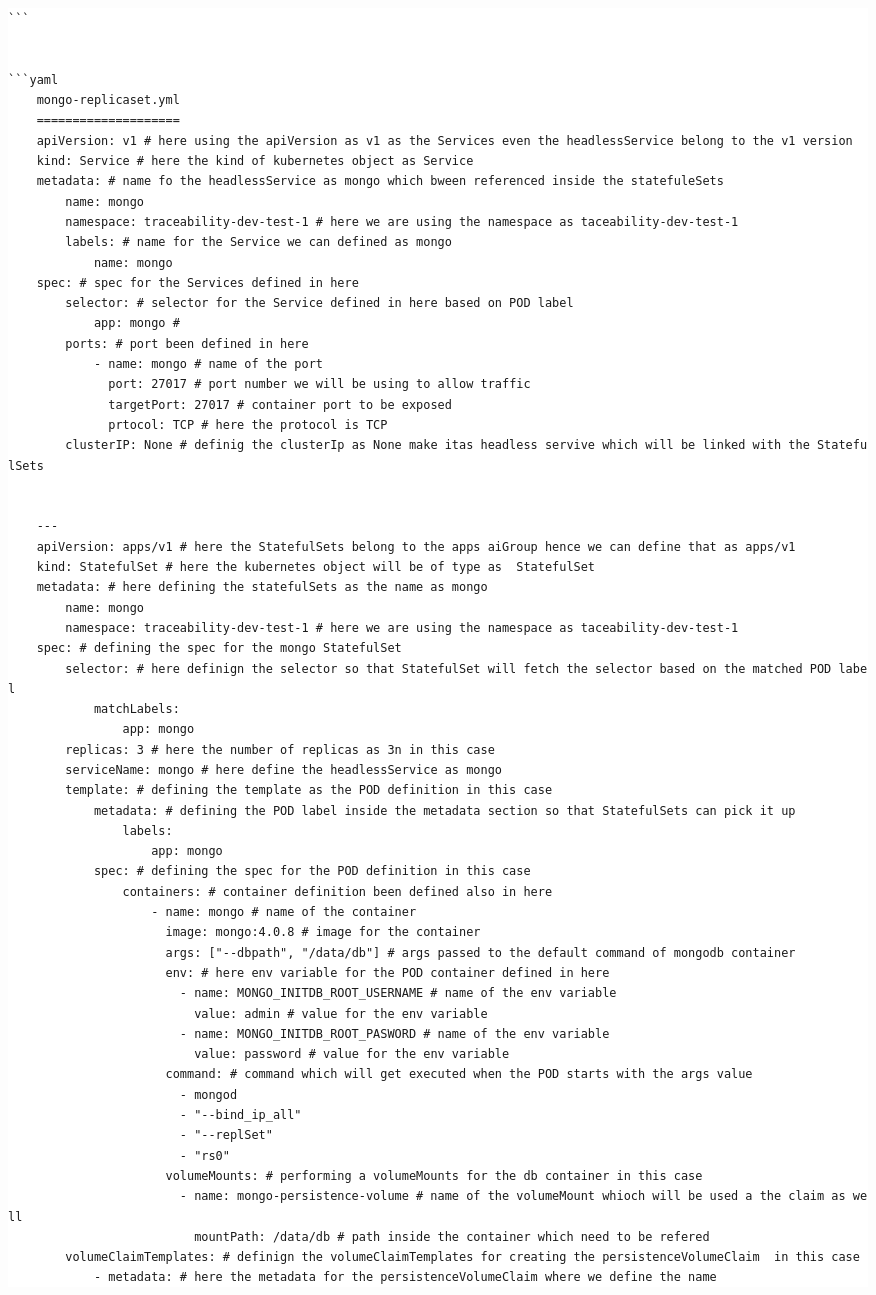     ```


    ```yaml
        mongo-replicaset.yml
        ====================
        apiVersion: v1 # here using the apiVersion as v1 as the Services even the headlessService belong to the v1 version
        kind: Service # here the kind of kubernetes object as Service
        metadata: # name fo the headlessService as mongo which bween referenced inside the statefuleSets
            name: mongo
            namespace: traceability-dev-test-1 # here we are using the namespace as taceability-dev-test-1
            labels: # name for the Service we can defined as mongo
                name: mongo
        spec: # spec for the Services defined in here
            selector: # selector for the Service defined in here based on POD label
                app: mongo # 
            ports: # port been defined in here
                - name: mongo # name of the port
                  port: 27017 # port number we will be using to allow traffic
                  targetPort: 27017 # container port to be exposed
                  prtocol: TCP # here the protocol is TCP
            clusterIP: None # definig the clusterIp as None make itas headless servive which will be linked with the StatefulSets


        ---
        apiVersion: apps/v1 # here the StatefulSets belong to the apps aiGroup hence we can define that as apps/v1
        kind: StatefulSet # here the kubernetes object will be of type as  StatefulSet
        metadata: # here defining the statefulSets as the name as mongo
            name: mongo
            namespace: traceability-dev-test-1 # here we are using the namespace as taceability-dev-test-1
        spec: # defining the spec for the mongo StatefulSet
            selector: # here definign the selector so that StatefulSet will fetch the selector based on the matched POD label
                matchLabels: 
                    app: mongo
            replicas: 3 # here the number of replicas as 3n in this case
            serviceName: mongo # here define the headlessService as mongo
            template: # defining the template as the POD definition in this case
                metadata: # defining the POD label inside the metadata section so that StatefulSets can pick it up
                    labels:
                        app: mongo
                spec: # defining the spec for the POD definition in this case
                    containers: # container definition been defined also in here
                        - name: mongo # name of the container
                          image: mongo:4.0.8 # image for the container
                          args: ["--dbpath", "/data/db"] # args passed to the default command of mongodb container
                          env: # here env variable for the POD container defined in here
                            - name: MONGO_INITDB_ROOT_USERNAME # name of the env variable
                              value: admin # value for the env variable
                            - name: MONGO_INITDB_ROOT_PASWORD # name of the env variable
                              value: password # value for the env variable
                          command: # command which will get executed when the POD starts with the args value
                            - mongod
                            - "--bind_ip_all"
                            - "--replSet"
                            - "rs0"
                          volumeMounts: # performing a volumeMounts for the db container in this case
                            - name: mongo-persistence-volume # name of the volumeMount whioch will be used a the claim as well
                              mountPath: /data/db # path inside the container which need to be refered
            volumeClaimTemplates: # definign the volumeClaimTemplates for creating the persistenceVolumeClaim  in this case
                - metadata: # here the metadata for the persistenceVolumeClaim where we define the name